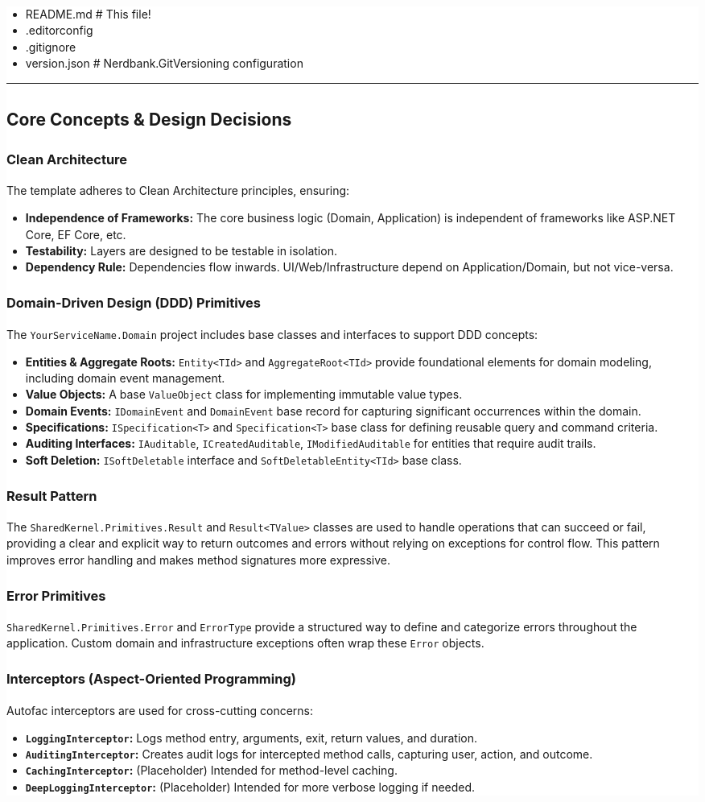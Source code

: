   - README.md                   # This file!
  - .editorconfig
  - .gitignore
  - version.json                # Nerdbank.GitVersioning configuration


---


## Core Concepts & Design Decisions

### Clean Architecture

The template adheres to Clean Architecture principles, ensuring:

* **Independence of Frameworks:** The core business logic (Domain, Application) is independent of frameworks like ASP.NET Core, EF Core, etc.
* **Testability:** Layers are designed to be testable in isolation.
* **Dependency Rule:** Dependencies flow inwards. UI/Web/Infrastructure depend on Application/Domain, but not vice-versa.

### Domain-Driven Design (DDD) Primitives

The `YourServiceName.Domain` project includes base classes and interfaces to support DDD concepts:

* **Entities & Aggregate Roots:** `Entity<TId>` and `AggregateRoot<TId>` provide foundational elements for domain modeling, including domain event management.
* **Value Objects:** A base `ValueObject` class for implementing immutable value types.
* **Domain Events:** `IDomainEvent` and `DomainEvent` base record for capturing significant occurrences within the domain.
* **Specifications:** `ISpecification<T>` and `Specification<T>` base class for defining reusable query and command criteria.
* **Auditing Interfaces:** `IAuditable`, `ICreatedAuditable`, `IModifiedAuditable` for entities that require audit trails.
* **Soft Deletion:** `ISoftDeletable` interface and `SoftDeletableEntity<TId>` base class.

### Result Pattern

The `SharedKernel.Primitives.Result` and `Result<TValue>` classes are used to handle operations that can succeed or fail, providing a clear and explicit way to return outcomes and errors without relying on exceptions for control flow. This pattern improves error handling and makes method signatures more expressive.

### Error Primitives

`SharedKernel.Primitives.Error` and `ErrorType` provide a structured way to define and categorize errors throughout the application. Custom domain and infrastructure exceptions often wrap these `Error` objects.

### Interceptors (Aspect-Oriented Programming)

Autofac interceptors are used for cross-cutting concerns:

* **`LoggingInterceptor`:** Logs method entry, arguments, exit, return values, and duration.
* **`AuditingInterceptor`:** Creates audit logs for intercepted method calls, capturing user, action, and outcome.
* **`CachingInterceptor`:** (Placeholder) Intended for method-level caching.
* **`DeepLoggingInterceptor`:** (Placeholder) Intended for more verbose logging if needed.
